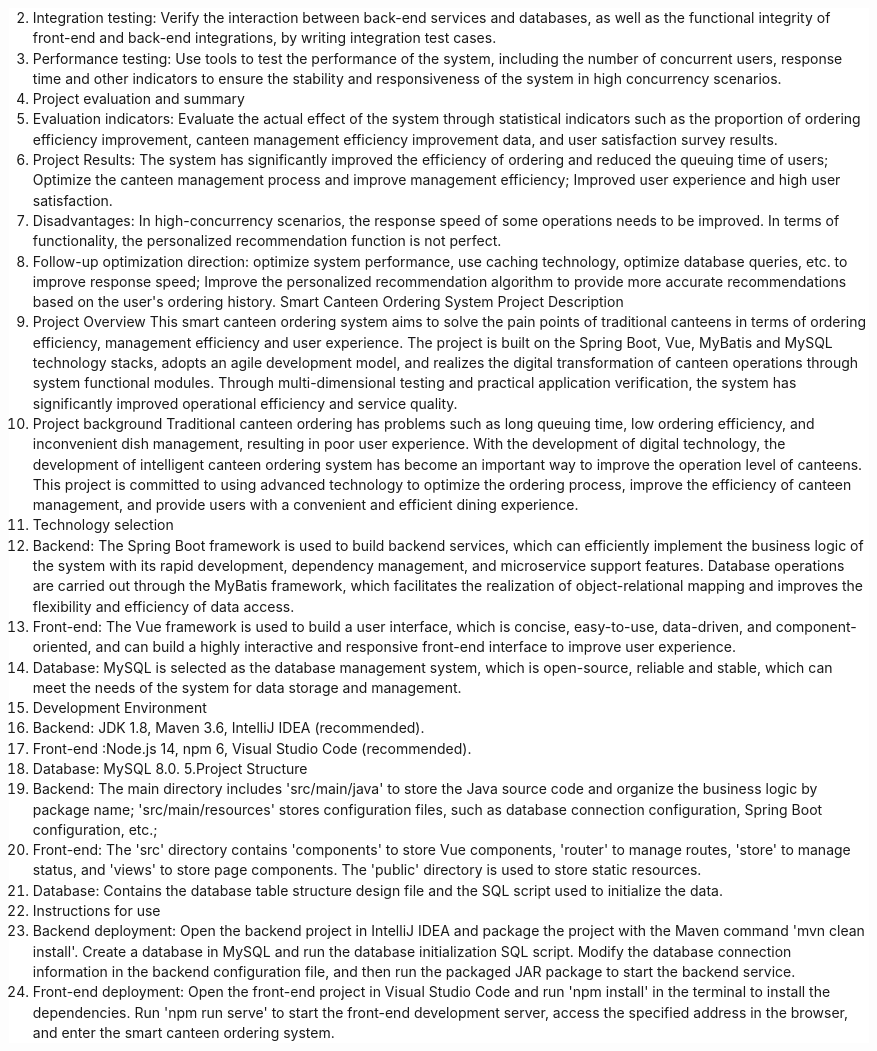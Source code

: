 2. Integration testing: Verify the interaction between back-end services and databases, as well as the functional integrity of front-end and back-end integrations, by writing integration test cases.
3. Performance testing: Use tools to test the performance of the system, including the number of concurrent users, response time and other indicators to ensure the stability and responsiveness of the system in high concurrency scenarios.
8. Project evaluation and summary
1. Evaluation indicators: Evaluate the actual effect of the system through statistical indicators such as the proportion of ordering efficiency improvement, canteen management efficiency improvement data, and user satisfaction survey results.
2. Project Results: The system has significantly improved the efficiency of ordering and reduced the queuing time of users; Optimize the canteen management process and improve management efficiency; Improved user experience and high user satisfaction.
3. Disadvantages: In high-concurrency scenarios, the response speed of some operations needs to be improved. In terms of functionality, the personalized recommendation function is not perfect.
4. Follow-up optimization direction: optimize system performance, use caching technology, optimize database queries, etc. to improve response speed; Improve the personalized recommendation algorithm to provide more accurate recommendations based on the user's ordering history.
Smart Canteen Ordering System Project Description 
1. Project Overview 
This smart canteen ordering system aims to solve the pain points of traditional canteens in terms of ordering efficiency, management efficiency and user experience. The project is built on the Spring Boot, Vue, MyBatis and MySQL technology stacks, adopts an agile development model, and realizes the digital transformation of canteen operations through system functional modules. Through multi-dimensional testing and practical application verification, the system has significantly improved operational efficiency and service quality. 
2. Project background 
Traditional canteen ordering has problems such as long queuing time, low ordering efficiency, and inconvenient dish management, resulting in poor user experience. With the development of digital technology, the development of intelligent canteen ordering system has become an important way to improve the operation level of canteens. This project is committed to using advanced technology to optimize the ordering process, improve the efficiency of canteen management, and provide users with a convenient and efficient dining experience. 
3. Technology selection 
1. Backend: The Spring Boot framework is used to build backend services, which can efficiently implement the business logic of the system with its rapid development, dependency management, and microservice support features. Database operations are carried out through the MyBatis framework, which facilitates the realization of object-relational mapping and improves the flexibility and efficiency of data access. 
2. Front-end: The Vue framework is used to build a user interface, which is concise, easy-to-use, data-driven, and component-oriented, and can build a highly interactive and responsive front-end interface to improve user experience. 
3. Database: MySQL is selected as the database management system, which is open-source, reliable and stable, which can meet the needs of the system for data storage and management.
4. Development Environment 
1. Backend: JDK 1.8, Maven 3.6, IntelliJ IDEA (recommended).
2. Front-end :Node.js 14, npm 6, Visual Studio Code (recommended). 
3. Database: MySQL 8.0. 
5.Project Structure 
1. Backend: The main directory includes 'src/main/java' to store the Java source code and organize the business logic by package name; 'src/main/resources' stores configuration files, such as database connection configuration, Spring Boot configuration, etc.; 
2. Front-end: The 'src' directory contains 'components' to store Vue components, 'router' to manage routes, 'store' to manage status, and 'views' to store page components. The 'public' directory is used to store static resources. 
3. Database: Contains the database table structure design file and the SQL script used to initialize the data.
6. Instructions for use
1. Backend deployment: Open the backend project in IntelliJ IDEA and package the project with the Maven command 'mvn clean install'. Create a database in MySQL and run the database initialization SQL script. Modify the database connection information in the backend configuration file, and then run the packaged JAR package to start the backend service.
2. Front-end deployment: Open the front-end project in Visual Studio Code and run 'npm install' in the terminal to install the dependencies. Run 'npm run serve' to start the front-end development server, access the specified address in the browser, and enter the smart canteen ordering system.